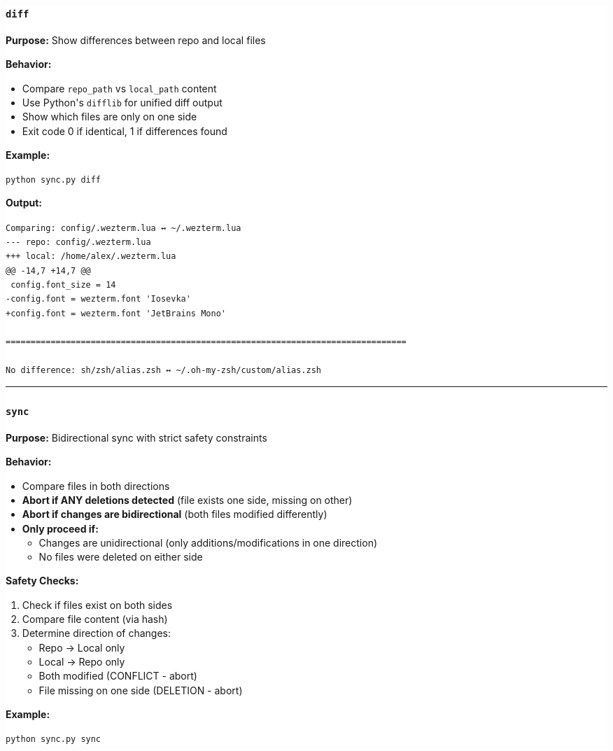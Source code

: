 
### `diff`

**Purpose:** Show differences between repo and local files

**Behavior:**
- Compare `repo_path` vs `local_path` content
- Use Python's `difflib` for unified diff output
- Show which files are only on one side
- Exit code 0 if identical, 1 if differences found

**Example:**
```bash
python sync.py diff
```

**Output:**
```
Comparing: config/.wezterm.lua ↔ ~/.wezterm.lua
--- repo: config/.wezterm.lua
+++ local: /home/alex/.wezterm.lua
@@ -14,7 +14,7 @@
 config.font_size = 14
-config.font = wezterm.font 'Iosevka'
+config.font = wezterm.font 'JetBrains Mono'

================================================================================

No difference: sh/zsh/alias.zsh ↔ ~/.oh-my-zsh/custom/alias.zsh
```

---

### `sync`

**Purpose:** Bidirectional sync with strict safety constraints

**Behavior:**
- Compare files in both directions
- **Abort if ANY deletions detected** (file exists one side, missing on other)
- **Abort if changes are bidirectional** (both files modified differently)
- **Only proceed if:**
  - Changes are unidirectional (only additions/modifications in one direction)
  - No files were deleted on either side

**Safety Checks:**
1. Check if files exist on both sides
2. Compare file content (via hash)
3. Determine direction of changes:
   - Repo → Local only
   - Local → Repo only
   - Both modified (CONFLICT - abort)
   - File missing on one side (DELETION - abort)

**Example:**
```bash
python sync.py sync
```
